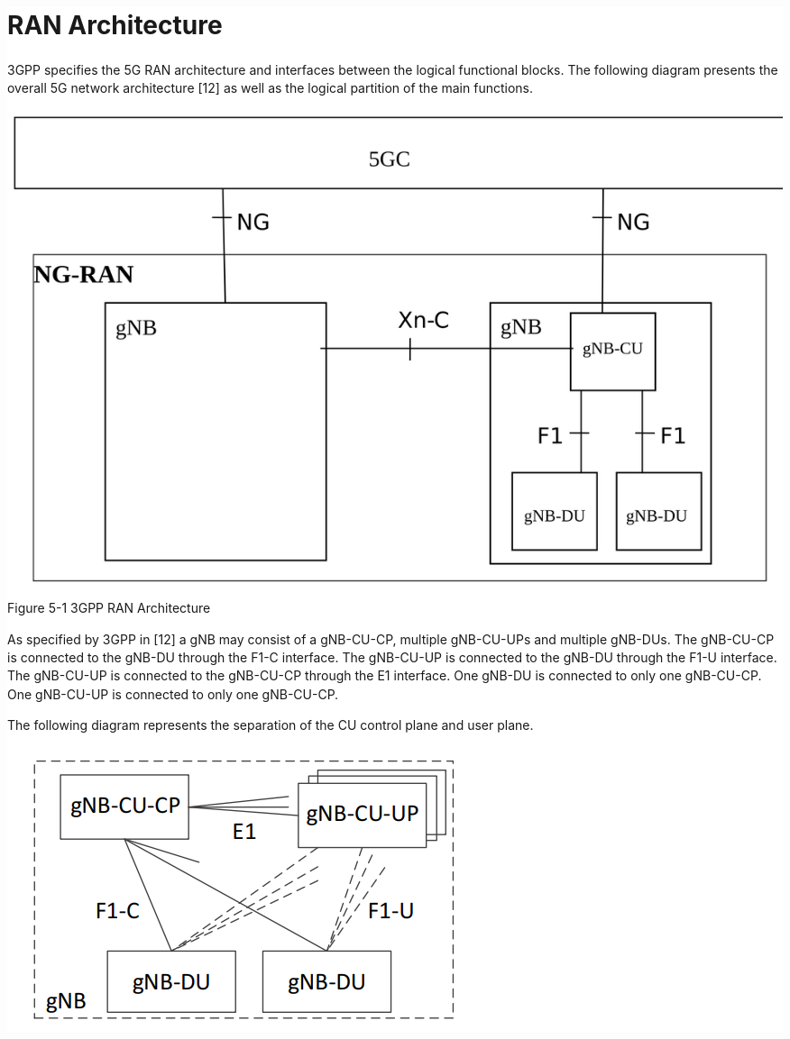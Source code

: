 # RAN Architecture

3GPP specifies the 5G RAN architecture and interfaces between the logical functional blocks. The following diagram presents the overall 5G network architecture [12] as well as the logical partition of the main functions.

![](../assets/images/21a091037deb.emf.png)

Figure 5-1 3GPP RAN Architecture

As specified by 3GPP in [12] a gNB may consist of a gNB-CU-CP, multiple gNB-CU-UPs and multiple gNB-DUs. The gNB-CU-CP is connected to the gNB-DU through the F1-C interface. The gNB-CU-UP is connected to the gNB-DU through the F1-U interface. The gNB-CU-UP is connected to the gNB-CU-CP through the E1 interface. One gNB-DU is connected to only one gNB-CU-CP. One gNB-CU-UP is connected to only one gNB-CU-CP.

The following diagram represents the separation of the CU control plane and user plane.

![](../assets/images/4322410799b7.png)
